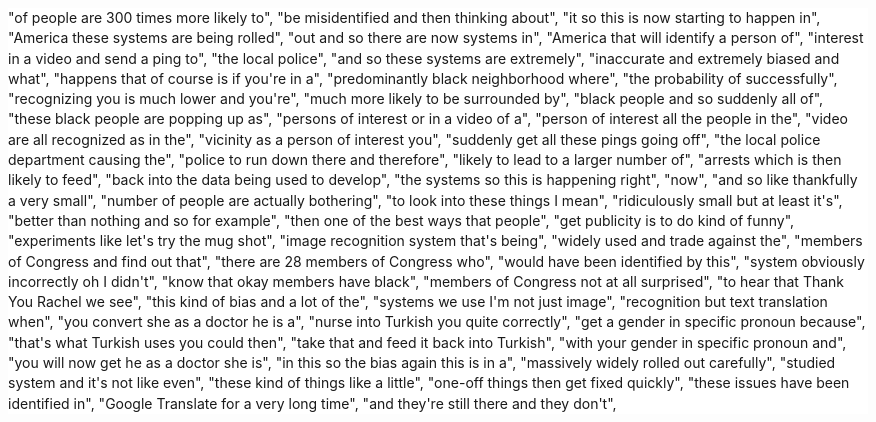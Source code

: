 "of people are 300 times more likely to",
"be misidentified and then thinking about",
"it so this is now starting to happen in",
"America these systems are being rolled",
"out and so there are now systems in",
"America that will identify a person of",
"interest in a video and send a ping to",
"the local police",
"and so these systems are extremely",
"inaccurate and extremely biased and what",
"happens that of course is if you're in a",
"predominantly black neighborhood where",
"the probability of successfully",
"recognizing you is much lower and you're",
"much more likely to be surrounded by",
"black people and so suddenly all of",
"these black people are popping up as",
"persons of interest or in a video of a",
"person of interest all the people in the",
"video are all recognized as in the",
"vicinity as a person of interest you",
"suddenly get all these pings going off",
"the local police department causing the",
"police to run down there and therefore",
"likely to lead to a larger number of",
"arrests which is then likely to feed",
"back into the data being used to develop",
"the systems so this is happening right",
"now",
"and so like thankfully a very small",
"number of people are actually bothering",
"to look into these things I mean",
"ridiculously small but at least it's",
"better than nothing and so for example",
"then one of the best ways that people",
"get publicity is to do kind of funny",
"experiments like let's try the mug shot",
"image recognition system that's being",
"widely used and trade against the",
"members of Congress and find out that",
"there are 28 members of Congress who",
"would have been identified by this",
"system obviously incorrectly oh I didn't",
"know that okay members have black",
"members of Congress not at all surprised",
"to hear that Thank You Rachel we see",
"this kind of bias and a lot of the",
"systems we use I'm not just image",
"recognition but text translation when",
"you convert she as a doctor he is a",
"nurse into Turkish you quite correctly",
"get a gender in specific pronoun because",
"that's what Turkish uses you could then",
"take that and feed it back into Turkish",
"with your gender in specific pronoun and",
"you will now get he as a doctor she is",
"in this so the bias again this is in a",
"massively widely rolled out carefully",
"studied system and it's not like even",
"these kind of things like a little",
"one-off things then get fixed quickly",
"these issues have been identified in",
"Google Translate for a very long time",
"and they're still there and they don't",
